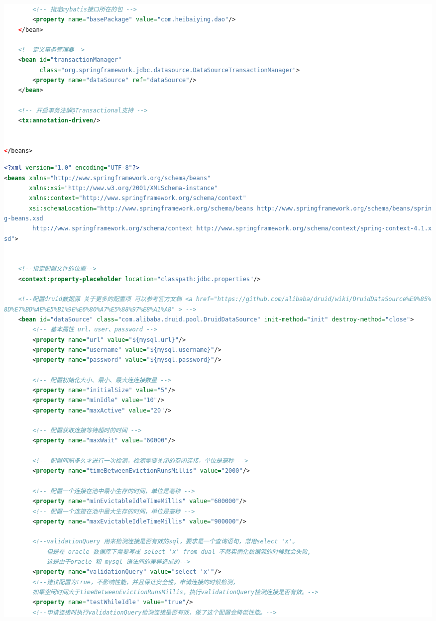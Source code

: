 ```xml
        <!-- 指定mybatis接口所在的包 -->
        <property name="basePackage" value="com.heibaiying.dao"/>
    </bean>

    <!--定义事务管理器-->
    <bean id="transactionManager"
          class="org.springframework.jdbc.datasource.DataSourceTransactionManager">
        <property name="dataSource" ref="dataSource"/>
    </bean>

    <!-- 开启事务注解@Transactional支持 -->
    <tx:annotation-driven/>


</beans>
```

```xml
<?xml version="1.0" encoding="UTF-8"?>
<beans xmlns="http://www.springframework.org/schema/beans"
       xmlns:xsi="http://www.w3.org/2001/XMLSchema-instance"
       xmlns:context="http://www.springframework.org/schema/context"
       xsi:schemaLocation="http://www.springframework.org/schema/beans http://www.springframework.org/schema/beans/spring-beans.xsd
        http://www.springframework.org/schema/context http://www.springframework.org/schema/context/spring-context-4.1.xsd">


    <!--指定配置文件的位置-->
    <context:property-placeholder location="classpath:jdbc.properties"/>

    <!--配置druid数据源 关于更多的配置项 可以参考官方文档 <a href="https://github.com/alibaba/druid/wiki/DruidDataSource%E9%85%8D%E7%BD%AE%E5%B1%9E%E6%80%A7%E5%88%97%E8%A1%A8" > -->
    <bean id="dataSource" class="com.alibaba.druid.pool.DruidDataSource" init-method="init" destroy-method="close">
        <!-- 基本属性 url、user、password -->
        <property name="url" value="${mysql.url}"/>
        <property name="username" value="${mysql.username}"/>
        <property name="password" value="${mysql.password}"/>

        <!-- 配置初始化大小、最小、最大连连接数量 -->
        <property name="initialSize" value="5"/>
        <property name="minIdle" value="10"/>
        <property name="maxActive" value="20"/>

        <!-- 配置获取连接等待超时的时间 -->
        <property name="maxWait" value="60000"/>

        <!-- 配置间隔多久才进行一次检测，检测需要关闭的空闲连接，单位是毫秒 -->
        <property name="timeBetweenEvictionRunsMillis" value="2000"/>

        <!-- 配置一个连接在池中最小生存的时间，单位是毫秒 -->
        <property name="minEvictableIdleTimeMillis" value="600000"/>
        <!-- 配置一个连接在池中最大生存的时间，单位是毫秒 -->
        <property name="maxEvictableIdleTimeMillis" value="900000"/>

        <!--validationQuery 用来检测连接是否有效的sql，要求是一个查询语句，常用select 'x'。
            但是在 oracle 数据库下需要写成 select 'x' from dual 不然实例化数据源的时候就会失败,
            这是由于oracle 和 mysql 语法间的差异造成的-->
        <property name="validationQuery" value="select 'x'"/>
        <!--建议配置为true，不影响性能，并且保证安全性。申请连接的时候检测，
        如果空闲时间大于timeBetweenEvictionRunsMillis，执行validationQuery检测连接是否有效。-->
        <property name="testWhileIdle" value="true"/>
        <!--申请连接时执行validationQuery检测连接是否有效，做了这个配置会降低性能。-->
```